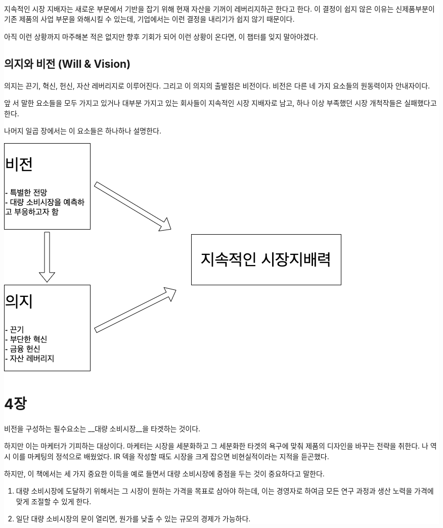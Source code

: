 지속적인 시장 지배자는 새로운 부문에서 기반을 잡기 위해 현재 자산을 기꺼이 레버리지하곤 한다고 한다.
이 결정이 쉽지 않은 이유는 신제품부분이 기존 제품의 사업 부문을 와해시킬 수 있는데, 기업에서는 이런 결정을 내리기가 쉽지 않기 때문이다.

아직 이런 상황까지 마주해본 적은 없지만 향후 기회가 되어 이런 상황이 온다면, 이 챕터를 잊지 말아야겠다.

## 의지와 비전 (Will & Vision)

의지는 끈기, 혁신, 헌신, 자산 레버리지로 이루어진다. 그리고 이 의지의 출발점은 비전이다.
비전은 다른 네 가지 요소들의 원동력이자 안내자이다.

앞 서 말한 요소들을 모두 가지고 있거나 대부분 가지고 있는 회사들이 지속적인 시장 지배자로 남고, 
하나 이상 부족했던 시장 개척작들은 실패했다고 한다.

나머지 일곱 장에서는 이 요소들은 하나하나 설명한다.

![Will & Vision](./will_and_vision.png)

# 4장

비전을 구성하는 필수요소는 __대량 소비시장__을 타겟하는 것이다.

하지만 이는 마케터가 기피하는 대상이다. 마케터는 시장을 세분화하고 그 세분화한 타겟의 욕구에 맞춰 제품의 디자인을 바꾸는 전략을 취한다.
나 역시 이를 마케팅의 정석으로 배웠었다. IR 덱을 작성할 때도 시장을 크게 잡으면 비현실적이라는 지적을 듣곤했다.

하지만, 이 책에서는 세 가지 중요한 이득을 예로 들면서 대량 소비시장에 중점을 두는 것이 중요하다고 말한다.

1. 대량 소비시장에 도달하기 위해서는 그 시장이 원하는 가격을 목표로 삼아야 하는데, 이는 경영자로 하여금 모든 연구 과정과
생산 노력을 가격에 맞게 조절할 수 있게 한다.
   
2. 일단 대량 소비시장의 문이 열리면, 원가를 낮출 수 있는 규모의 경제가 가능하다.
